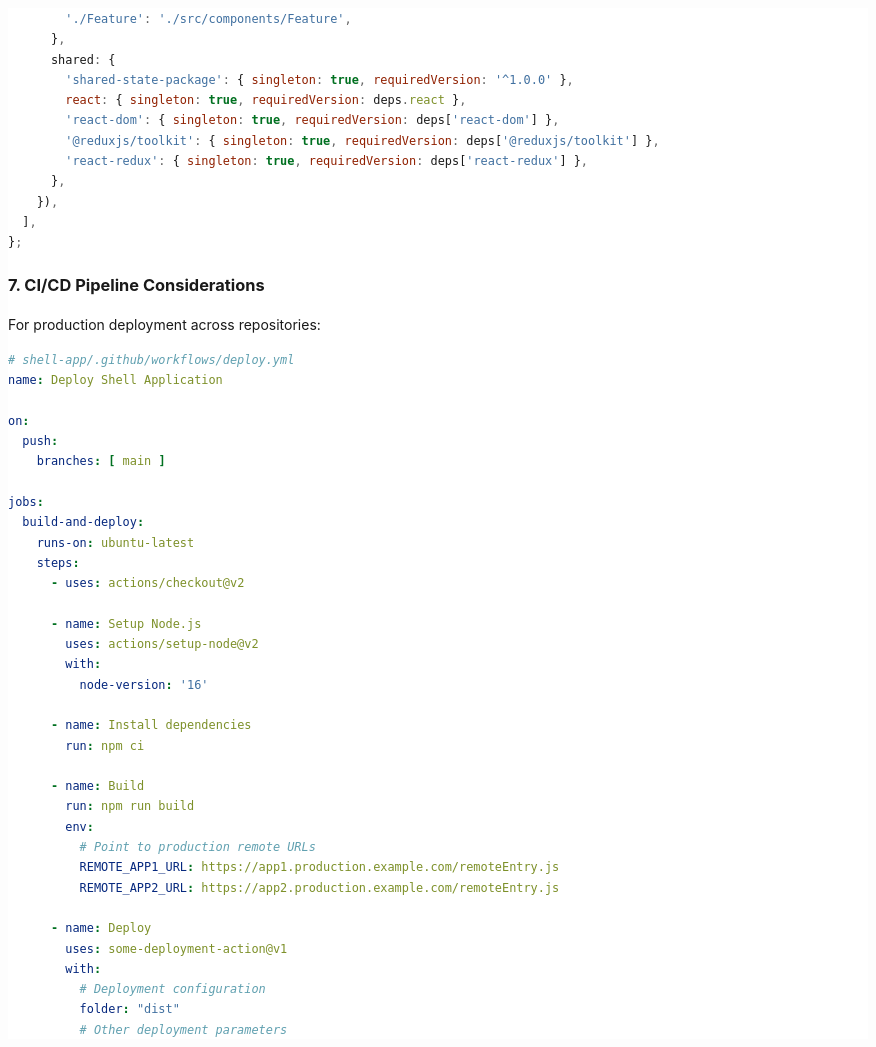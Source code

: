 ```javascript
        './Feature': './src/components/Feature',
      },
      shared: {
        'shared-state-package': { singleton: true, requiredVersion: '^1.0.0' },
        react: { singleton: true, requiredVersion: deps.react },
        'react-dom': { singleton: true, requiredVersion: deps['react-dom'] },
        '@reduxjs/toolkit': { singleton: true, requiredVersion: deps['@reduxjs/toolkit'] },
        'react-redux': { singleton: true, requiredVersion: deps['react-redux'] },
      },
    }),
  ],
};
```

### 7. CI/CD Pipeline Considerations

For production deployment across repositories:

```yaml
# shell-app/.github/workflows/deploy.yml
name: Deploy Shell Application

on:
  push:
    branches: [ main ]

jobs:
  build-and-deploy:
    runs-on: ubuntu-latest
    steps:
      - uses: actions/checkout@v2
      
      - name: Setup Node.js
        uses: actions/setup-node@v2
        with:
          node-version: '16'
      
      - name: Install dependencies
        run: npm ci
      
      - name: Build
        run: npm run build
        env:
          # Point to production remote URLs
          REMOTE_APP1_URL: https://app1.production.example.com/remoteEntry.js
          REMOTE_APP2_URL: https://app2.production.example.com/remoteEntry.js
      
      - name: Deploy
        uses: some-deployment-action@v1
        with:
          # Deployment configuration
          folder: "dist"
          # Other deployment parameters
```

